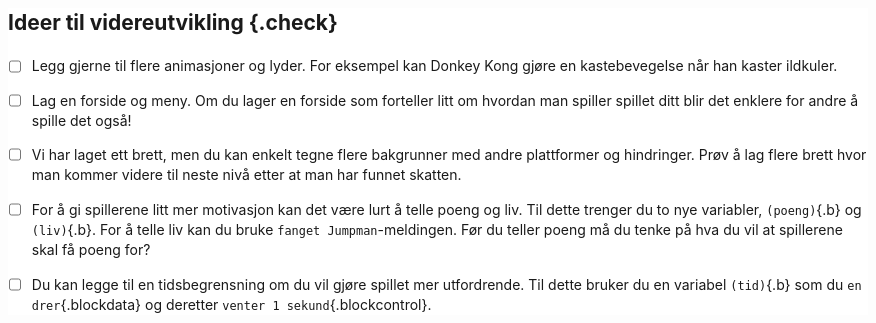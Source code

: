## Ideer til videreutvikling {.check}

- [ ] Legg gjerne til flere animasjoner og lyder. For eksempel kan Donkey
  Kong gjøre en kastebevegelse når han kaster ildkuler.

- [ ] Lag en forside og meny. Om du lager en forside som forteller litt om
  hvordan man spiller spillet ditt blir det enklere for andre å spille
  det også!

- [ ] Vi har laget ett brett, men du kan enkelt tegne flere bakgrunner med
  andre plattformer og hindringer. Prøv å lag flere brett hvor man
  kommer videre til neste nivå etter at man har funnet skatten.

- [ ] For å gi spillerene litt mer motivasjon kan det være lurt å telle
  poeng og liv. Til dette trenger du to nye variabler, `(poeng)`{.b}
  og `(liv)`{.b}. For å telle liv kan du bruke `fanget
  Jumpman`-meldingen. Før du teller poeng må du tenke på hva du vil at
  spillerene skal få poeng for?

- [ ] Du kan legge til en tidsbegrensning om du vil gjøre spillet mer
  utfordrende. Til dette bruker du en variabel `(tid)`{.b} som du
  `endrer`{.blockdata} og deretter `venter 1 sekund`{.blockcontrol}.

